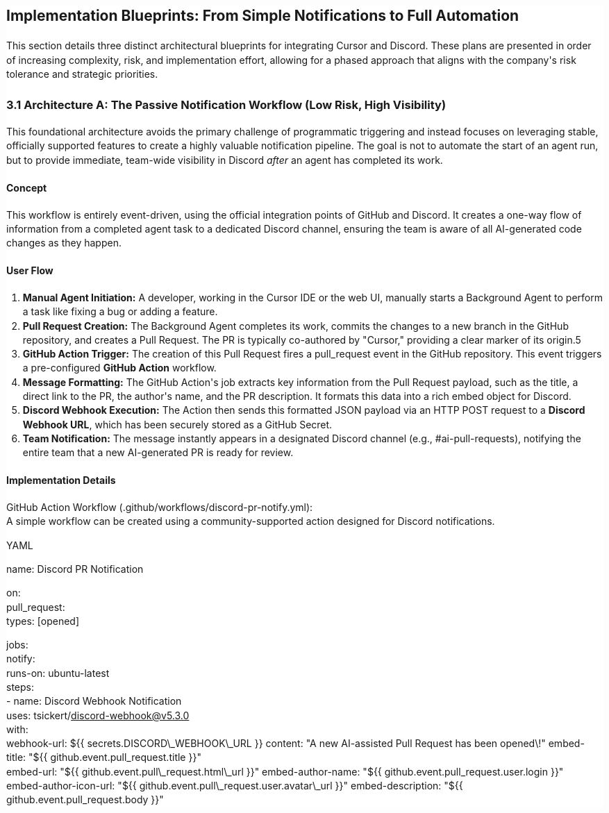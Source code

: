 ## **Implementation Blueprints: From Simple Notifications to Full Automation**

This section details three distinct architectural blueprints for integrating Cursor and Discord. These plans are presented in order of increasing complexity, risk, and implementation effort, allowing for a phased approach that aligns with the company's risk tolerance and strategic priorities.

### **3.1 Architecture A: The Passive Notification Workflow (Low Risk, High Visibility)**

This foundational architecture avoids the primary challenge of programmatic triggering and instead focuses on leveraging stable, officially supported features to create a highly valuable notification pipeline. The goal is not to automate the start of an agent run, but to provide immediate, team-wide visibility in Discord *after* an agent has completed its work.

#### **Concept**

This workflow is entirely event-driven, using the official integration points of GitHub and Discord. It creates a one-way flow of information from a completed agent task to a dedicated Discord channel, ensuring the team is aware of all AI-generated code changes as they happen.

#### **User Flow**

1. **Manual Agent Initiation:** A developer, working in the Cursor IDE or the web UI, manually starts a Background Agent to perform a task like fixing a bug or adding a feature.  
2. **Pull Request Creation:** The Background Agent completes its work, commits the changes to a new branch in the GitHub repository, and creates a Pull Request. The PR is typically co-authored by "Cursor," providing a clear marker of its origin.5  
3. **GitHub Action Trigger:** The creation of this Pull Request fires a pull\_request event in the GitHub repository. This event triggers a pre-configured **GitHub Action** workflow.  
4. **Message Formatting:** The GitHub Action's job extracts key information from the Pull Request payload, such as the title, a direct link to the PR, the author's name, and the PR description. It formats this data into a rich embed object for Discord.  
5. **Discord Webhook Execution:** The Action then sends this formatted JSON payload via an HTTP POST request to a **Discord Webhook URL**, which has been securely stored as a GitHub Secret.  
6. **Team Notification:** The message instantly appears in a designated Discord channel (e.g., \#ai-pull-requests), notifying the entire team that a new AI-generated PR is ready for review.

#### **Implementation Details**

GitHub Action Workflow (.github/workflows/discord-pr-notify.yml):  
A simple workflow can be created using a community-supported action designed for Discord notifications.

YAML

name: Discord PR Notification

on:  
  pull\_request:  
    types: \[opened\]

jobs:  
  notify:  
    runs-on: ubuntu-latest  
    steps:  
      \- name: Discord Webhook Notification  
        uses: tsickert/discord-webhook@v5.3.0  
        with:  
          webhook-url: ${{ secrets.DISCORD\_WEBHOOK\_URL }}  
          content: "A new AI-assisted Pull Request has been opened\!"  
          embed-title: "${{ github.event.pull\_request.title }}"  
          embed-url: "${{ github.event.pull\_request.html\_url }}"  
          embed-author-name: "${{ github.event.pull\_request.user.login }}"  
          embed-author-icon-url: "${{ github.event.pull\_request.user.avatar\_url }}"  
          embed-description: "${{ github.event.pull\_request.body }}"  